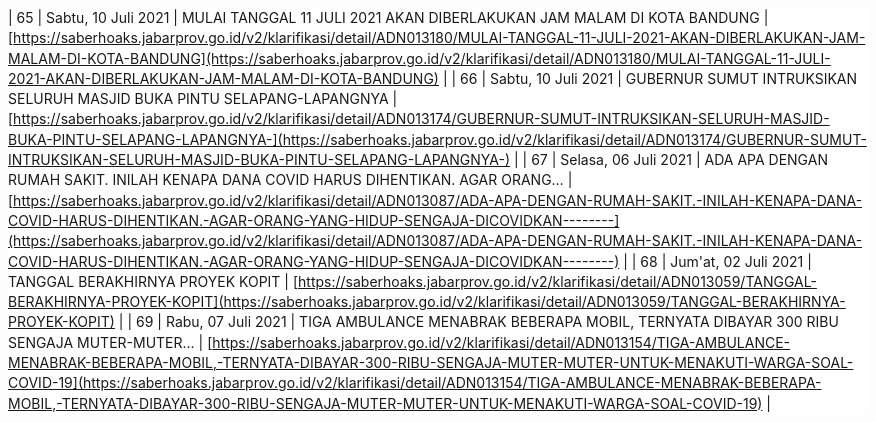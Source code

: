 | 65 | Sabtu, 10 Juli 2021  | MULAI TANGGAL 11 JULI 2021 AKAN DIBERLAKUKAN JAM MALAM DI KOTA BANDUNG                 | [https://saberhoaks.jabarprov.go.id/v2/klarifikasi/detail/ADN013180/MULAI-TANGGAL-11-JULI-2021-AKAN-DIBERLAKUKAN-JAM-MALAM-DI-KOTA-BANDUNG](https://saberhoaks.jabarprov.go.id/v2/klarifikasi/detail/ADN013180/MULAI-TANGGAL-11-JULI-2021-AKAN-DIBERLAKUKAN-JAM-MALAM-DI-KOTA-BANDUNG)                                                                                                     |
| 66 | Sabtu, 10 Juli 2021  | GUBERNUR SUMUT INTRUKSIKAN SELURUH MASJID BUKA PINTU SELAPANG-LAPANGNYA                | [https://saberhoaks.jabarprov.go.id/v2/klarifikasi/detail/ADN013174/GUBERNUR-SUMUT-INTRUKSIKAN-SELURUH-MASJID-BUKA-PINTU-SELAPANG-LAPANGNYA-](https://saberhoaks.jabarprov.go.id/v2/klarifikasi/detail/ADN013174/GUBERNUR-SUMUT-INTRUKSIKAN-SELURUH-MASJID-BUKA-PINTU-SELAPANG-LAPANGNYA-)                                                                                                 |
| 67 | Selasa, 06 Juli 2021 | ADA APA DENGAN RUMAH SAKIT. INILAH KENAPA DANA COVID HARUS DIHENTIKAN. AGAR ORANG…     | [https://saberhoaks.jabarprov.go.id/v2/klarifikasi/detail/ADN013087/ADA-APA-DENGAN-RUMAH-SAKIT.-INILAH-KENAPA-DANA-COVID-HARUS-DIHENTIKAN.-AGAR-ORANG-YANG-HIDUP-SENGAJA-DICOVIDKAN--------](https://saberhoaks.jabarprov.go.id/v2/klarifikasi/detail/ADN013087/ADA-APA-DENGAN-RUMAH-SAKIT.-INILAH-KENAPA-DANA-COVID-HARUS-DIHENTIKAN.-AGAR-ORANG-YANG-HIDUP-SENGAJA-DICOVIDKAN--------)   |
| 68 | Jum'at, 02 Juli 2021 | TANGGAL BERAKHIRNYA PROYEK KOPIT                                                       | [https://saberhoaks.jabarprov.go.id/v2/klarifikasi/detail/ADN013059/TANGGAL-BERAKHIRNYA-PROYEK-KOPIT](https://saberhoaks.jabarprov.go.id/v2/klarifikasi/detail/ADN013059/TANGGAL-BERAKHIRNYA-PROYEK-KOPIT)                                                                                                                                                                                 |
| 69 | Rabu, 07 Juli 2021   | TIGA AMBULANCE MENABRAK BEBERAPA MOBIL, TERNYATA DIBAYAR 300 RIBU SENGAJA MUTER-MUTER… | [https://saberhoaks.jabarprov.go.id/v2/klarifikasi/detail/ADN013154/TIGA-AMBULANCE-MENABRAK-BEBERAPA-MOBIL,-TERNYATA-DIBAYAR-300-RIBU-SENGAJA-MUTER-MUTER-UNTUK-MENAKUTI-WARGA-SOAL-COVID-19](https://saberhoaks.jabarprov.go.id/v2/klarifikasi/detail/ADN013154/TIGA-AMBULANCE-MENABRAK-BEBERAPA-MOBIL,-TERNYATA-DIBAYAR-300-RIBU-SENGAJA-MUTER-MUTER-UNTUK-MENAKUTI-WARGA-SOAL-COVID-19) |